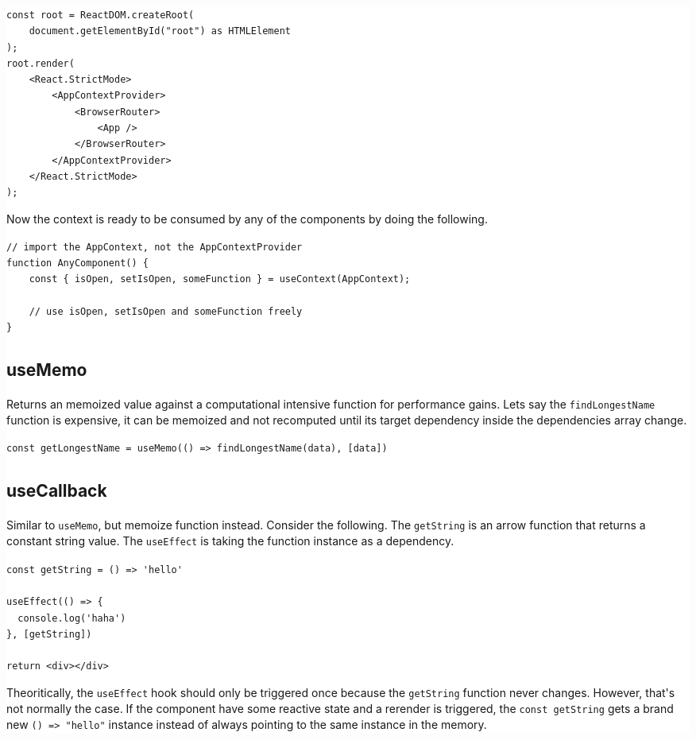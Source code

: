 ```tsx[index.tsx]
const root = ReactDOM.createRoot(
	document.getElementById("root") as HTMLElement
);
root.render(
	<React.StrictMode>
		<AppContextProvider>
			<BrowserRouter>
				<App />
			</BrowserRouter>
		</AppContextProvider>
	</React.StrictMode>
);
```

Now the context is ready to be consumed by any of the components by doing the following.

```tsx[AnyComponent.tsx]
// import the AppContext, not the AppContextProvider
function AnyComponent() {
	const { isOpen, setIsOpen, someFunction } = useContext(AppContext);

	// use isOpen, setIsOpen and someFunction freely
}
```

## useMemo

Returns an memoized value against a computational intensive function for performance gains. Lets say the `findLongestName` function is expensive, it can be memoized and not recomputed until its target dependency inside the dependencies array change.

```tsx
const getLongestName = useMemo(() => findLongestName(data), [data])
```

## useCallback

Similar to `useMemo`, but memoize function instead. Consider the following. The `getString` is an arrow function that returns a constant string value. The `useEffect` is taking the function instance as a dependency.

```tsx
const getString = () => 'hello'

useEffect(() => {
  console.log('haha')
}, [getString])

return <div></div>
```

Theoritically, the `useEffect` hook should only be triggered once because the `getString` function never changes. However, that's not normally the case. If the component have some reactive state and a rerender is triggered, the `const getString` gets a brand new `() => "hello"` instance instead of always pointing to the same instance in the memory.
